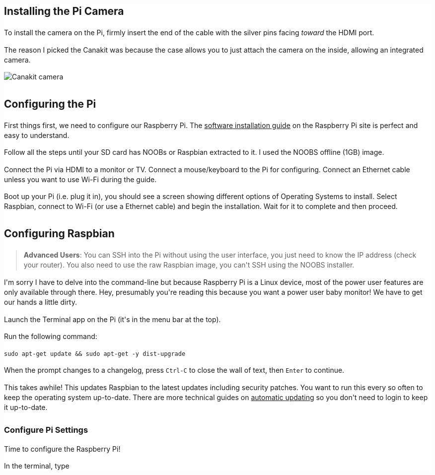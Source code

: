 ## Installing the Pi Camera

To install the camera on the Pi, firmly insert the end of the cable with the silver pins facing *toward* the HDMI port.

The reason I picked the Canakit was because the case allows you to just attach the camera on the inside, allowing an integrated camera.

![Canakit camera](images/raspberry-pi-3-baby-monitor/canakit-camera-case.jpg)

## Configuring the Pi

First things first, we need to configure our Raspberry Pi. The [software installation guide](https://www.raspberrypi.org/learning/software-guide/quickstart/) on the Raspberry Pi site is perfect and easy to understand.

Follow all the steps until your SD card has NOOBs or Raspbian extracted to it. I used the NOOBS offline (1GB) image.

Connect the Pi via HDMI to a monitor or TV. Connect a mouse/keyboard to the Pi for configuring. Connect an Ethernet cable unless you want to use Wi-Fi during the guide.

Boot up your Pi (i.e. plug it in), you should see a screen showing different options of Operating Systems to install. Select Raspbian, connect to Wi-Fi (or use a Ethernet cable) and begin the installation. Wait for it to complete and then proceed.

## Configuring Raspbian

> **Advanced Users**: You can SSH into the Pi without using the user interface, you just need to know the IP address (check your router). You also need to use the raw Raspbian image, you can't SSH using the NOOBS installer.

I'm sorry I have to delve into the command-line but because Raspberry Pi is a Linux device, most of the power user features are only available through there. Hey, presumably you're reading this because you want a power user baby monitor! We have to get our hands a little dirty.

Launch the Terminal app on the Pi (it's in the menu bar at the top).

Run the following command:

    sudo apt-get update && sudo apt-get -y dist-upgrade

When the prompt changes to a changelog, press `Ctrl-C` to close the wall of text, then `Enter` to continue.

This takes awhile! This updates Raspbian to the latest updates including security patches. You want to run this every so often to keep the operating system up-to-date. There are more technical guides on [automatic updating](https://wiki.debian.org/UnattendedUpgrades) so you don't need to login to keep it up-to-date.

### Configure Pi Settings

Time to configure the Raspberry Pi!

In the terminal, type
